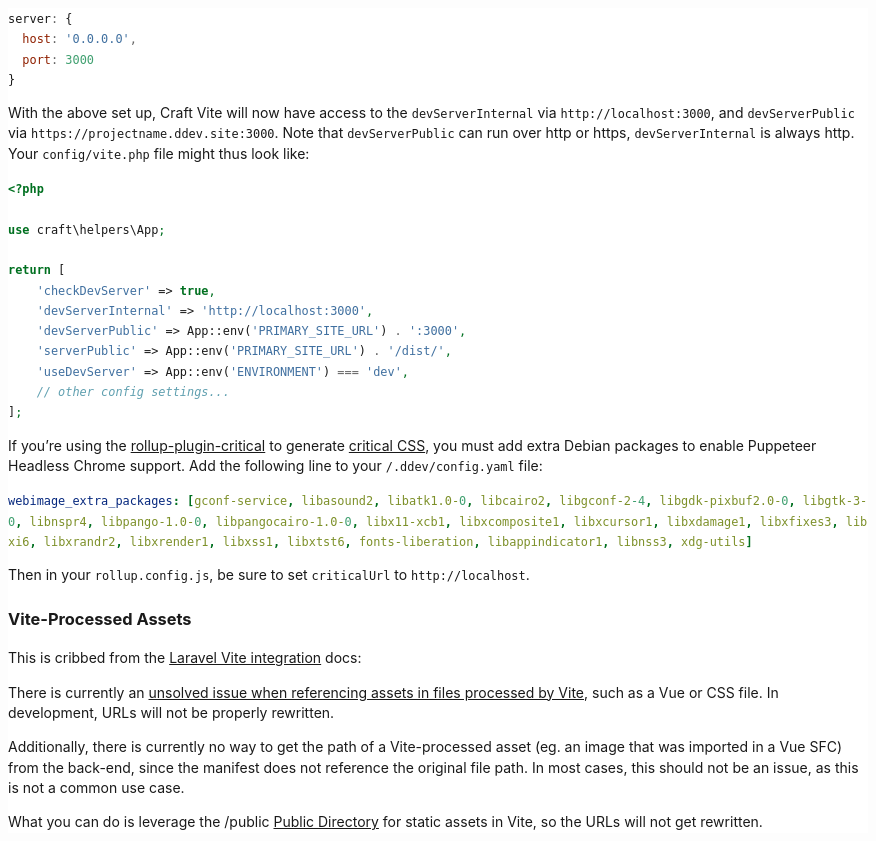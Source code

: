 ```js
server: {
  host: '0.0.0.0',
  port: 3000
}
```

With the above set up, Craft Vite will now have access to the `devServerInternal` via `http://localhost:3000`, and `devServerPublic` via `https://projectname.ddev.site:3000`. Note that `devServerPublic` can run over http or https, `devServerInternal` is always http. Your `config/vite.php` file might thus look like:

```php
<?php

use craft\helpers\App;

return [
	'checkDevServer' => true,
	'devServerInternal' => 'http://localhost:3000',
	'devServerPublic' => App::env('PRIMARY_SITE_URL') . ':3000',
	'serverPublic' => App::env('PRIMARY_SITE_URL') . '/dist/',
	'useDevServer' => App::env('ENVIRONMENT') === 'dev',
	// other config settings...
];
```

If you’re using the [rollup-plugin-critical](https://github.com/nystudio107/rollup-plugin-critical) to generate [critical CSS](https://nystudio107.com/blog/implementing-critical-css), you must add extra Debian packages to enable Puppeteer Headless Chrome support. Add the following line to your `/.ddev/config.yaml` file:

```yaml
webimage_extra_packages: [gconf-service, libasound2, libatk1.0-0, libcairo2, libgconf-2-4, libgdk-pixbuf2.0-0, libgtk-3-0, libnspr4, libpango-1.0-0, libpangocairo-1.0-0, libx11-xcb1, libxcomposite1, libxcursor1, libxdamage1, libxfixes3, libxi6, libxrandr2, libxrender1, libxss1, libxtst6, fonts-liberation, libappindicator1, libnss3, xdg-utils]
```

Then in your `rollup.config.js`, be sure to set `criticalUrl` to `http://localhost`.

### Vite-Processed Assets

This is cribbed from the [Laravel Vite integration](https://laravel-vite.netlify.app/guide/usage.html#static-assets) docs:

There is currently an [unsolved issue when referencing assets in files processed by Vite](https://github.com/vitejs/vite/issues/2196), such as a Vue or CSS file. In development, URLs will not be properly rewritten.

Additionally, there is currently no way to get the path of a Vite-processed asset (eg. an image that was imported in a Vue SFC) from the back-end, since the manifest does not reference the original file path. In most cases, this should not be an issue, as this is not a common use case.

What you can do is leverage the /public [Public Directory](https://vitejs.dev/guide/assets.html#the-public-directory) for static assets in Vite, so the URLs will not get rewritten.
